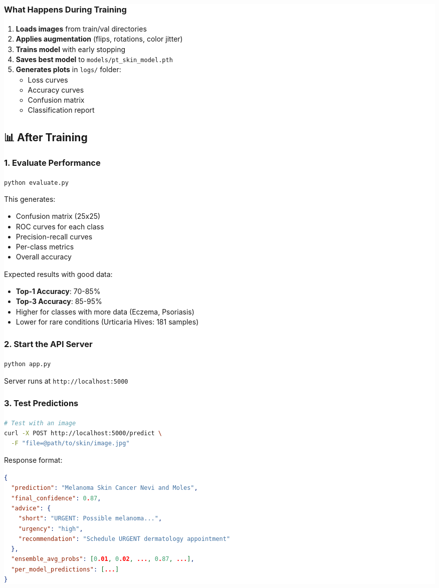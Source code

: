 ### What Happens During Training

1. **Loads images** from train/val directories
2. **Applies augmentation** (flips, rotations, color jitter)
3. **Trains model** with early stopping
4. **Saves best model** to `models/pt_skin_model.pth`
5. **Generates plots** in `logs/` folder:
   - Loss curves
   - Accuracy curves
   - Confusion matrix
   - Classification report

## 📊 After Training

### 1. Evaluate Performance

```bash
python evaluate.py
```

This generates:
- Confusion matrix (25x25)
- ROC curves for each class
- Precision-recall curves
- Per-class metrics
- Overall accuracy

Expected results with good data:
- **Top-1 Accuracy**: 70-85%
- **Top-3 Accuracy**: 85-95%
- Higher for classes with more data (Eczema, Psoriasis)
- Lower for rare conditions (Urticaria Hives: 181 samples)

### 2. Start the API Server

```bash
python app.py
```

Server runs at `http://localhost:5000`

### 3. Test Predictions

```bash
# Test with an image
curl -X POST http://localhost:5000/predict \
  -F "file=@path/to/skin/image.jpg"
```

Response format:
```json
{
  "prediction": "Melanoma Skin Cancer Nevi and Moles",
  "final_confidence": 0.87,
  "advice": {
    "short": "URGENT: Possible melanoma...",
    "urgency": "high",
    "recommendation": "Schedule URGENT dermatology appointment"
  },
  "ensemble_avg_probs": [0.01, 0.02, ..., 0.87, ...],
  "per_model_predictions": [...]
}
```
